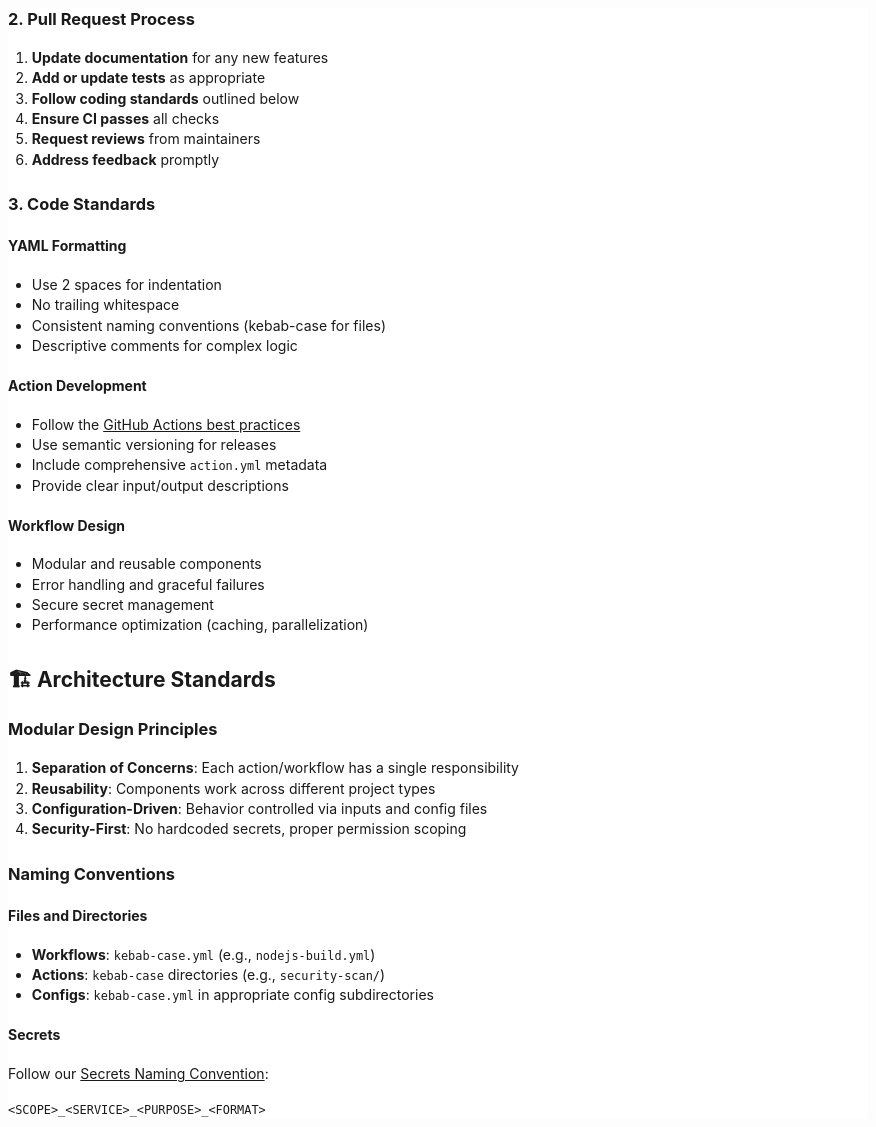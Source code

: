### 2. Pull Request Process

1. **Update documentation** for any new features
2. **Add or update tests** as appropriate
3. **Follow coding standards** outlined below
4. **Ensure CI passes** all checks
5. **Request reviews** from maintainers
6. **Address feedback** promptly

### 3. Code Standards

#### YAML Formatting
- Use 2 spaces for indentation
- No trailing whitespace
- Consistent naming conventions (kebab-case for files)
- Descriptive comments for complex logic

#### Action Development
- Follow the [GitHub Actions best practices](https://docs.github.com/en/actions/creating-actions/about-custom-actions)
- Use semantic versioning for releases
- Include comprehensive `action.yml` metadata
- Provide clear input/output descriptions

#### Workflow Design
- Modular and reusable components
- Error handling and graceful failures
- Secure secret management
- Performance optimization (caching, parallelization)

## 🏗️ Architecture Standards

### Modular Design Principles

1. **Separation of Concerns**: Each action/workflow has a single responsibility
2. **Reusability**: Components work across different project types
3. **Configuration-Driven**: Behavior controlled via inputs and config files
4. **Security-First**: No hardcoded secrets, proper permission scoping

### Naming Conventions

#### Files and Directories
- **Workflows**: `kebab-case.yml` (e.g., `nodejs-build.yml`)
- **Actions**: `kebab-case` directories (e.g., `security-scan/`)
- **Configs**: `kebab-case.yml` in appropriate config subdirectories

#### Secrets
Follow our [Secrets Naming Convention](github/workflows/SECRETS-NAMING-CONVENTION.MD):
```
<SCOPE>_<SERVICE>_<PURPOSE>_<FORMAT>
```
